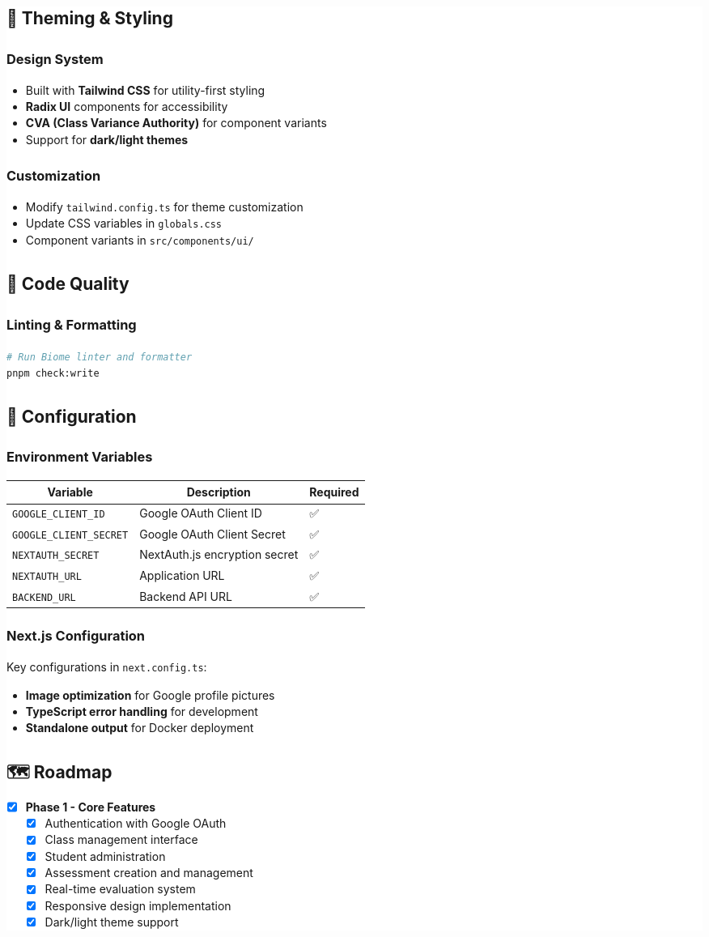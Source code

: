 ## 🎨 Theming & Styling

### Design System
- Built with **Tailwind CSS** for utility-first styling
- **Radix UI** components for accessibility
- **CVA (Class Variance Authority)** for component variants
- Support for **dark/light themes**

### Customization
- Modify `tailwind.config.ts` for theme customization
- Update CSS variables in `globals.css`
- Component variants in `src/components/ui/`

## 🧪 Code Quality

### Linting & Formatting
```bash
# Run Biome linter and formatter
pnpm check:write
```

## 🔧 Configuration

### Environment Variables

| Variable | Description | Required |
|----------|-------------|----------|
| `GOOGLE_CLIENT_ID` | Google OAuth Client ID | ✅ |
| `GOOGLE_CLIENT_SECRET` | Google OAuth Client Secret | ✅ |
| `NEXTAUTH_SECRET` | NextAuth.js encryption secret | ✅ |
| `NEXTAUTH_URL` | Application URL | ✅ |
| `BACKEND_URL` | Backend API URL | ✅ |

### Next.js Configuration

Key configurations in `next.config.ts`:
- **Image optimization** for Google profile pictures
- **TypeScript error handling** for development
- **Standalone output** for Docker deployment

## 🗺️ Roadmap

- [x] **Phase 1 - Core Features**
  - [x] Authentication with Google OAuth
  - [x] Class management interface
  - [x] Student administration
  - [x] Assessment creation and management
  - [x] Real-time evaluation system
  - [x] Responsive design implementation
  - [x] Dark/light theme support

